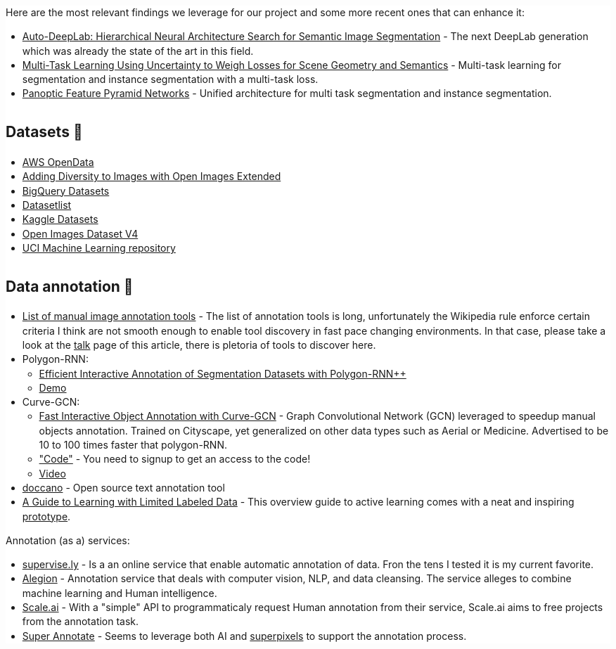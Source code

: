 Here are the most relevant findings we leverage for our project and some more recent ones that can enhance it:

* [Auto-DeepLab: Hierarchical Neural Architecture Search for Semantic Image Segmentation](https://arxiv.org/abs/1901.02985) - The next DeepLab generation which was already the state of the art in this field.
* [Multi-Task Learning Using Uncertainty to Weigh Losses for Scene Geometry and Semantics](https://arxiv.org/abs/1705.07115) - Multi-task learning for segmentation and instance segmentation with a multi-task loss.
* [Panoptic Feature Pyramid Networks](https://arxiv.org/abs/1901.02446) - Unified architecture for multi task segmentation and instance segmentation.

## Datasets 💽

* [AWS OpenData](https://aws.amazon.com/opendata/)
* [Adding Diversity to Images with Open Images Extended](https://ai.googleblog.com/2018/12/adding-diversity-to-images-with-open.html)
* [BigQuery Datasets](https://cloud.google.com/bigquery/public-data/)
* [Datasetlist](https://www.datasetlist.com/)
* [Kaggle Datasets](https://www.kaggle.com/datasets)
* [Open Images Dataset V4](https://storage.googleapis.com/openimages/web/index.html)
* [UCI Machine Learning repository](https://archive.ics.uci.edu/ml/datasets.html)

## Data annotation 📝

* [List of manual image annotation tools](https://en.wikipedia.org/wiki/List_of_manual_image_annotation_tools) - The list of annotation tools is long, unfortunately the Wikipedia rule enforce certain criteria I think are not smooth enough to enable tool discovery in fast pace changing environments. In that case, please take a look at the [talk](https://en.wikipedia.org/wiki/Talk:List_of_manual_image_annotation_tools) page of this article, there is pletoria of tools to discover here.
* Polygon-RNN:
  * [Efficient Interactive Annotation of Segmentation Datasets with Polygon-RNN++](https://www.youtube.com/watch?v=evGqMnL4P3E)
  * [Demo](http://www.cs.toronto.edu/polyrnn/)
* Curve-GCN:
  * [Fast Interactive Object Annotation with Curve-GCN](https://arxiv.org/abs/1903.06874) - Graph Convolutional Network (GCN) leveraged to speedup manual objects annotation. Trained on Cityscape, yet generalized on other data types such as Aerial or Medicine. Advertised to be 10 to 100 times faster that polygon-RNN.
  * ["Code"](https://github.com/fidler-lab/curve-gcn) - You need to signup to get an access to the code!
  * [Video](https://youtu.be/ycD2BtO-QzU?t=164)
* [doccano](https://github.com/chakki-works/doccano) - Open source text annotation tool
* [A Guide to Learning with Limited Labeled Data](https://blog.fastforwardlabs.com/2019/04/02/a-guide-to-learning-with-limited-labeled-data.html) - This overview guide to active learning comes with a neat and inspiring [prototype](https://activelearner.fastforwardlabs.com/).

Annotation (as a) services:

* [supervise.ly](supervise.ly) - Is a an online service that enable automatic annotation of data. Fron the tens I tested it is my current favorite.
* [Alegion](https://alegion.com) - Annotation service that deals with computer vision, NLP, and data cleansing. The service alleges to combine machine learning and Human intelligence.
* [Scale.ai](https://scale.ai/) - With a "simple" API to programmaticaly request Human annotation from their service, Scale.ai aims to free projects from the annotation task.
* [Super Annotate](https://www.superannotate.ai/) - Seems to leverage both AI and [superpixels](https://arxiv.org/abs/1612.01601) to support the annotation process.
